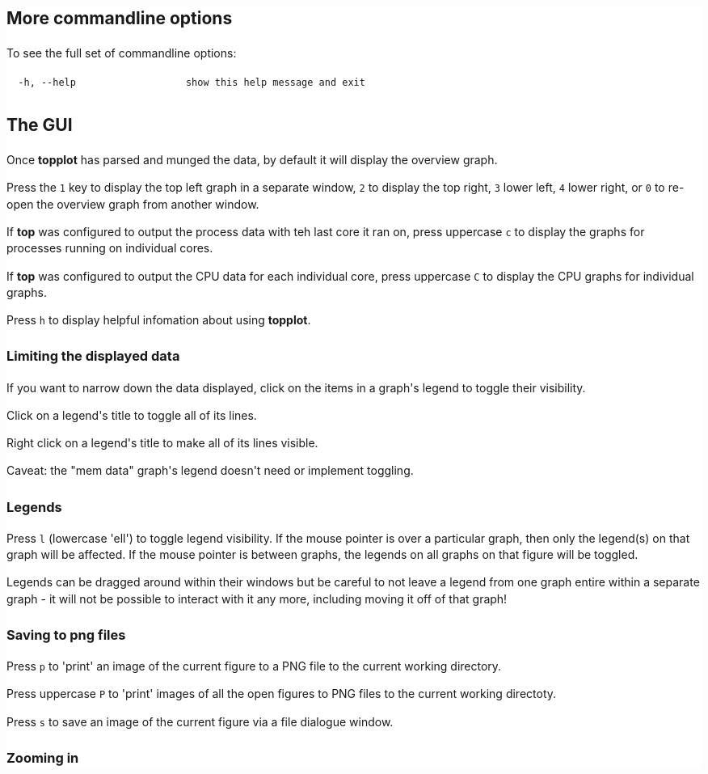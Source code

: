 
## More commandline options

To see the full set of commandline options:

```
  -h, --help                   show this help message and exit
```


## The GUI

Once **topplot** has parsed and munged the data, by default it will display the overview graph.

Press the `1` key to display the top left graph in a separate window, `2` to display the top right, `3` lower left, `4` lower right, or `0` to re-open the overview graph from another window.

If **top** was configured to output the process data with teh last core it ran on, press uppercase `c` to display the graphs for processes running on individual cores. 

If **top** was configured to output the CPU data for each individual core, press uppercase `C` to display the CPU graphs for individual graphs. 

Press `h` to display helpful infomation about using **topplot**.

### Limiting the displayed data

If you want to narrow down the data displayed, click on the items in a graph's legend to toggle their visibility.

Click on a legend's title to toggle all of its lines.

Right click on a legend's title to make all of its lines visible.

Caveat: the "mem data" graph's legend doesn't need or implement toggling.


### Legends

Press `l` (lowercase 'ell') to toggle legend visibility. If the mouse pointer is over a particular graph, then only the legend(s) on that graph will be affected. If the mouse pointer is between graphs, the legends on all graphs on that figure will be toggled.

Legends can be dragged around within their windows but be careful to not leave a legend from one graph entire within a separate graph - it will not be possible to interact with it any more, including moving it off of that graph!

### Saving to png files

Press `p` to 'print' an image of the current figure to a PNG file to the current working directory.

Press uppercase `P` to 'print' images of all the open figures to PNG files to the current working directoty.

Press `s` to save an image of the current figure via a file dialogue window.


### Zooming in
